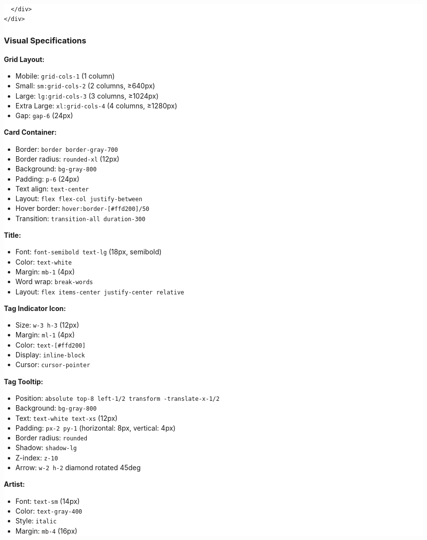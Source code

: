 ```vue
  </div>
</div>
```

### Visual Specifications

**Grid Layout:**
- Mobile: `grid-cols-1` (1 column)
- Small: `sm:grid-cols-2` (2 columns, ≥640px)
- Large: `lg:grid-cols-3` (3 columns, ≥1024px)
- Extra Large: `xl:grid-cols-4` (4 columns, ≥1280px)
- Gap: `gap-6` (24px)

**Card Container:**
- Border: `border border-gray-700`
- Border radius: `rounded-xl` (12px)
- Background: `bg-gray-800`
- Padding: `p-6` (24px)
- Text align: `text-center`
- Layout: `flex flex-col justify-between`
- Hover border: `hover:border-[#ffd200]/50`
- Transition: `transition-all duration-300`

**Title:**
- Font: `font-semibold text-lg` (18px, semibold)
- Color: `text-white`
- Margin: `mb-1` (4px)
- Word wrap: `break-words`
- Layout: `flex items-center justify-center relative`

**Tag Indicator Icon:**
- Size: `w-3 h-3` (12px)
- Margin: `ml-1` (4px)
- Color: `text-[#ffd200]`
- Display: `inline-block`
- Cursor: `cursor-pointer`

**Tag Tooltip:**
- Position: `absolute top-8 left-1/2 transform -translate-x-1/2`
- Background: `bg-gray-800`
- Text: `text-white text-xs` (12px)
- Padding: `px-2 py-1` (horizontal: 8px, vertical: 4px)
- Border radius: `rounded`
- Shadow: `shadow-lg`
- Z-index: `z-10`
- Arrow: `w-2 h-2` diamond rotated 45deg

**Artist:**
- Font: `text-sm` (14px)
- Color: `text-gray-400`
- Style: `italic`
- Margin: `mb-4` (16px)
